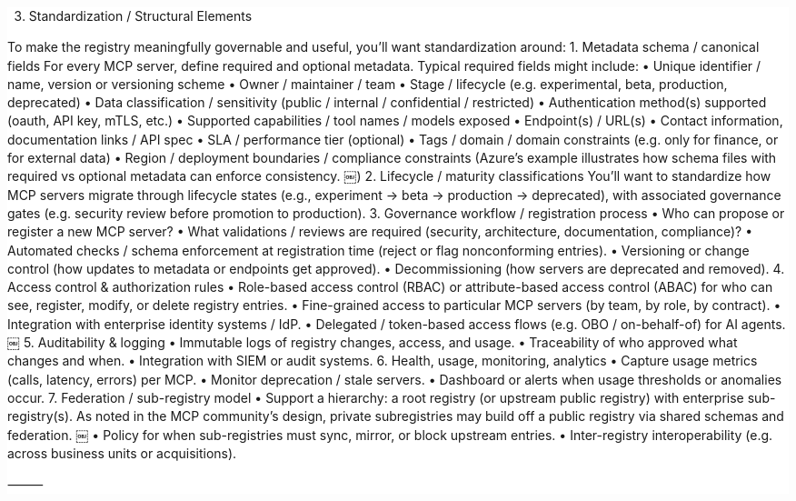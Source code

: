 3. Standardization / Structural Elements

To make the registry meaningfully governable and useful, you’ll want standardization around:
	1.	Metadata schema / canonical fields
For every MCP server, define required and optional metadata. Typical required fields might include:
	•	Unique identifier / name, version or versioning scheme
	•	Owner / maintainer / team
	•	Stage / lifecycle (e.g. experimental, beta, production, deprecated)
	•	Data classification / sensitivity (public / internal / confidential / restricted)
	•	Authentication method(s) supported (oauth, API key, mTLS, etc.)
	•	Supported capabilities / tool names / models exposed
	•	Endpoint(s) / URL(s)
	•	Contact information, documentation links / API spec
	•	SLA / performance tier (optional)
	•	Tags / domain / domain constraints (e.g. only for finance, or for external data)
	•	Region / deployment boundaries / compliance constraints
(Azure’s example illustrates how schema files with required vs optional metadata can enforce consistency.  ￼)
	2.	Lifecycle / maturity classifications
You’ll want to standardize how MCP servers migrate through lifecycle states (e.g., experiment → beta → production → deprecated), with associated governance gates (e.g. security review before promotion to production).
	3.	Governance workflow / registration process
	•	Who can propose or register a new MCP server?
	•	What validations / reviews are required (security, architecture, documentation, compliance)?
	•	Automated checks / schema enforcement at registration time (reject or flag nonconforming entries).
	•	Versioning or change control (how updates to metadata or endpoints get approved).
	•	Decommissioning (how servers are deprecated and removed).
	4.	Access control & authorization rules
	•	Role-based access control (RBAC) or attribute-based access control (ABAC) for who can see, register, modify, or delete registry entries.
	•	Fine-grained access to particular MCP servers (by team, by role, by contract).
	•	Integration with enterprise identity systems / IdP.
	•	Delegated / token-based access flows (e.g. OBO / on-behalf-of) for AI agents.  ￼
	5.	Auditability & logging
	•	Immutable logs of registry changes, access, and usage.
	•	Traceability of who approved what changes and when.
	•	Integration with SIEM or audit systems.
	6.	Health, usage, monitoring, analytics
	•	Capture usage metrics (calls, latency, errors) per MCP.
	•	Monitor deprecation / stale servers.
	•	Dashboard or alerts when usage thresholds or anomalies occur.
	7.	Federation / sub-registry model
	•	Support a hierarchy: a root registry (or upstream public registry) with enterprise sub-registry(s). As noted in the MCP community’s design, private subregistries may build off a public registry via shared schemas and federation.  ￼
	•	Policy for when sub-registries must sync, mirror, or block upstream entries.
	•	Inter-registry interoperability (e.g. across business units or acquisitions).

⸻
